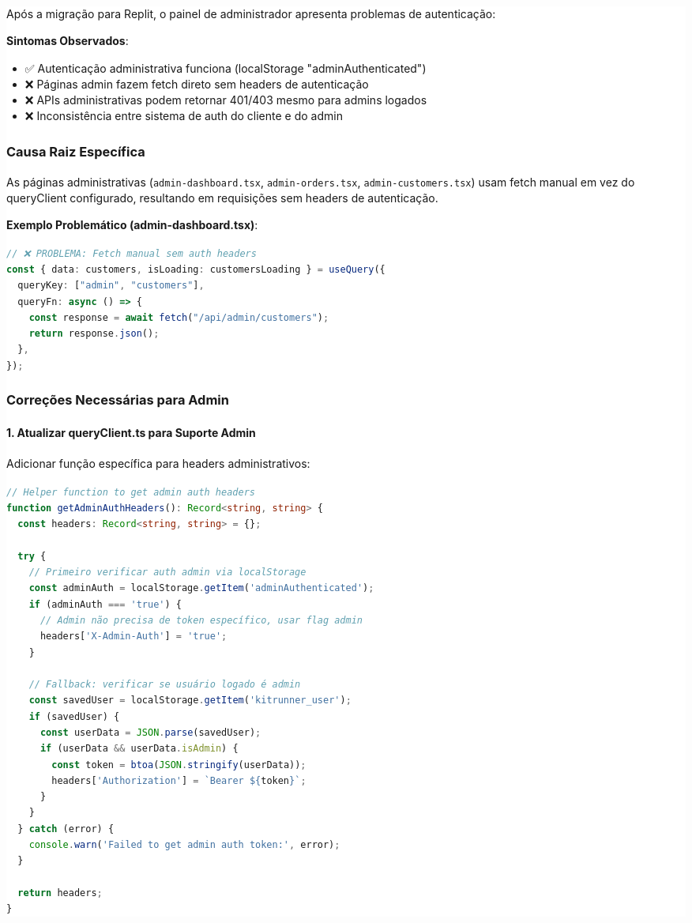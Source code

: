Após a migração para Replit, o painel de administrador apresenta problemas de autenticação:

**Sintomas Observados**:
- ✅ Autenticação administrativa funciona (localStorage "adminAuthenticated")
- ❌ Páginas admin fazem fetch direto sem headers de autenticação
- ❌ APIs administrativas podem retornar 401/403 mesmo para admins logados
- ❌ Inconsistência entre sistema de auth do cliente e do admin

### Causa Raiz Específica

As páginas administrativas (`admin-dashboard.tsx`, `admin-orders.tsx`, `admin-customers.tsx`) usam fetch manual em vez do queryClient configurado, resultando em requisições sem headers de autenticação.

**Exemplo Problemático (admin-dashboard.tsx)**:
```typescript
// ❌ PROBLEMA: Fetch manual sem auth headers
const { data: customers, isLoading: customersLoading } = useQuery({
  queryKey: ["admin", "customers"],
  queryFn: async () => {
    const response = await fetch("/api/admin/customers");
    return response.json();
  },
});
```

### Correções Necessárias para Admin

#### 1. Atualizar queryClient.ts para Suporte Admin

Adicionar função específica para headers administrativos:

```typescript
// Helper function to get admin auth headers
function getAdminAuthHeaders(): Record<string, string> {
  const headers: Record<string, string> = {};
  
  try {
    // Primeiro verificar auth admin via localStorage
    const adminAuth = localStorage.getItem('adminAuthenticated');
    if (adminAuth === 'true') {
      // Admin não precisa de token específico, usar flag admin
      headers['X-Admin-Auth'] = 'true';
    }
    
    // Fallback: verificar se usuário logado é admin
    const savedUser = localStorage.getItem('kitrunner_user');
    if (savedUser) {
      const userData = JSON.parse(savedUser);
      if (userData && userData.isAdmin) {
        const token = btoa(JSON.stringify(userData));
        headers['Authorization'] = `Bearer ${token}`;
      }
    }
  } catch (error) {
    console.warn('Failed to get admin auth token:', error);
  }
  
  return headers;
}
```
